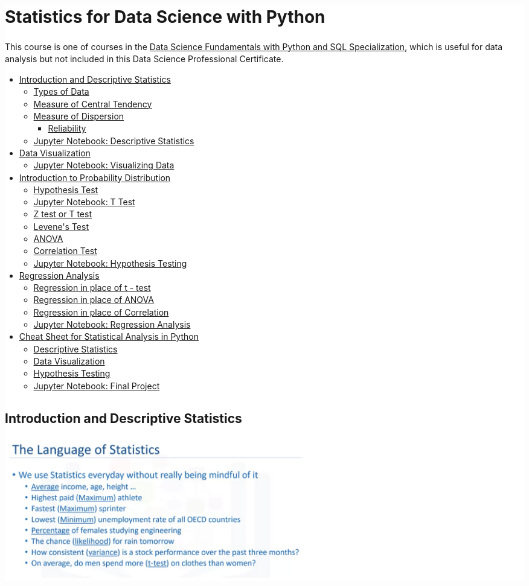 # Statistics for Data Science with Python  

This course is one of courses in the [Data Science Fundamentals with Python and SQL Specialization](https://www.coursera.org/specializations/data-science-fundamentals-python-sql), which is useful for data analysis but not included in this Data Science Professional Certificate.

- [Introduction and Descriptive Statistics](#introduction-and-descriptive-statistics)
  - [Types of Data](#types-of-data)
  - [Measure of Central Tendency](#measure-of-central-tendency)
  - [Measure of Dispersion](#measure-of-dispersion)
    - [Reliability](#reliability)
  - [Jupyter Notebook: Descriptive Statistics](#jupyter-notebook-descriptive-statistics)
- [Data Visualization](#data-visualization)
  - [Jupyter Notebook: Visualizing Data](#jupyter-notebook-visualizing-data)
- [Introduction to Probability Distribution](#introduction-to-probability-distribution)
  - [Hypothesis Test](#hypothesis-test)
  - [Jupyter Notebook: T Test](#jupyter-notebook-t-test)
  - [Z test or T test](#z-test-or-t-test)
  - [Levene's Test](#levenes-test)
  - [ANOVA](#anova)
  - [Correlation Test](#correlation-test)
  - [Jupyter Notebook: Hypothesis Testing](#jupyter-notebook-hypothesis-testing)
- [Regression Analysis](#regression-analysis)
  - [Regression in place of t - test](#regression-in-place-of-t---test)
  - [Regression in place of ANOVA](#regression-in-place-of-anova)
  - [Regression in place of Correlation](#regression-in-place-of-correlation)
  - [Jupyter Notebook: Regression Analysis](#jupyter-notebook-regression-analysis)
- [Cheat Sheet for Statistical Analysis in Python](#cheat-sheet-for-statistical-analysis-in-python)
  - [Descriptive Statistics](#descriptive-statistics)
  - [Data Visualization](#data-visualization-1)
  - [Hypothesis Testing](#hypothesis-testing)
  - [Jupyter Notebook: Final Project](#jupyter-notebook-final-project)

## Introduction and Descriptive Statistics


<img src="res/stat.png" width="500"></img>
